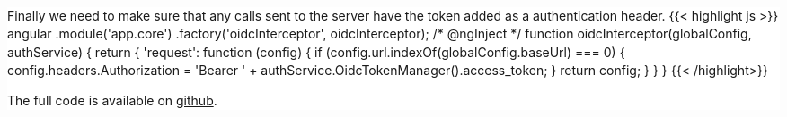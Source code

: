  Finally we need to make sure that any calls sent to the server have the token added as a authentication header.
  {{< highlight js >}}
    angular
       .module('app.core')
       .factory('oidcInterceptor', oidcInterceptor);
    /* @ngInject */
    function oidcInterceptor(globalConfig, authService) {
        return {
            'request': function (config) {
                if (config.url.indexOf(globalConfig.baseUrl) === 0) {
                    config.headers.Authorization = 'Bearer ' + authService.OidcTokenManager().access_token;
                }
                return config;
            }
        }
    }
{{< /highlight>}}



The full code is available on [github](https://github.com/Estyn/ServiceStackJWT).  

